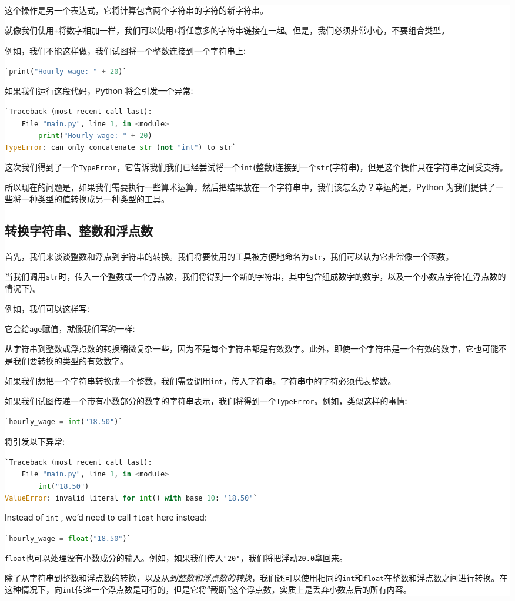 这个操作是另一个表达式，它将计算包含两个字符串的字符的新字符串。

就像我们使用`+`将数字相加一样，我们可以使用`+`将任意多的字符串链接在一起。但是，我们必须非常小心，不要组合类型。

例如，我们不能这样做，我们试图将一个整数连接到一个字符串上:

```py
`print("Hourly wage: " + 20)` 
```

如果我们运行这段代码，Python 将会引发一个异常:

```py
`Traceback (most recent call last):
    File "main.py", line 1, in <module>
        print("Hourly wage: " + 20)
TypeError: can only concatenate str (not "int") to str` 
```

这次我们得到了一个`TypeError`，它告诉我们我们已经尝试将一个`int`(整数)连接到一个`str`(字符串)，但是这个操作只在字符串之间受支持。

所以现在的问题是，如果我们需要执行一些算术运算，然后把结果放在一个字符串中，我们该怎么办？幸运的是，Python 为我们提供了一些将一种类型的值转换成另一种类型的工具。

## 转换字符串、整数和浮点数

首先，我们来谈谈整数和浮点到字符串的转换。我们将要使用的工具被方便地命名为`str`，我们可以认为它非常像一个函数。

当我们调用`str`时，传入一个整数或一个浮点数，我们将得到一个新的字符串，其中包含组成数字的数字，以及一个小数点字符(在浮点数的情况下)。

例如，我们可以这样写:

它会给`age`赋值，就像我们写的一样:

从字符串到整数或浮点数的转换稍微复杂一些，因为不是每个字符串都是有效数字。此外，即使一个字符串是一个有效的数字，它也可能不是我们要转换的类型的有效数字。

如果我们想把一个字符串转换成一个整数，我们需要调用`int`，传入字符串。字符串中的字符必须代表整数。

如果我们试图传递一个带有小数部分的数字的字符串表示，我们将得到一个`TypeError`。例如，类似这样的事情:

```py
`hourly_wage = int("18.50")` 
```

将引发以下异常:

```py
`Traceback (most recent call last):
    File "main.py", line 1, in <module>
        int("18.50")
ValueError: invalid literal for int() with base 10: '18.50'` 
```

Instead of `int` , we’d need to call `float` here instead:

```py
`hourly_wage = float("18.50")` 
```

`float`也可以处理没有小数成分的输入。例如，如果我们传入`"20"`，我们将把浮动`20.0`拿回来。

除了从字符串到整数和浮点数的转换，以及从*到整数和浮点数的转换*，我们还可以使用相同的`int`和`float`在整数和浮点数之间进行转换。在这种情况下，向`int`传递一个浮点数是可行的，但是它将“截断”这个浮点数，实质上是丢弃小数点后的所有内容。
